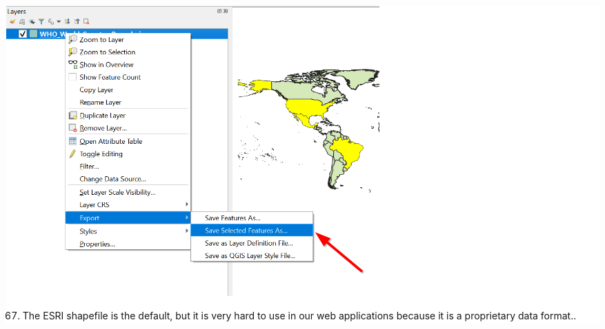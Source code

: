 <img src="media\image68.png" style="width:5.63028in;height:4.39535in" />

67. The ESRI shapefile is the default, but it is very hard to use in our
    web applications because it is a proprietary data format..
